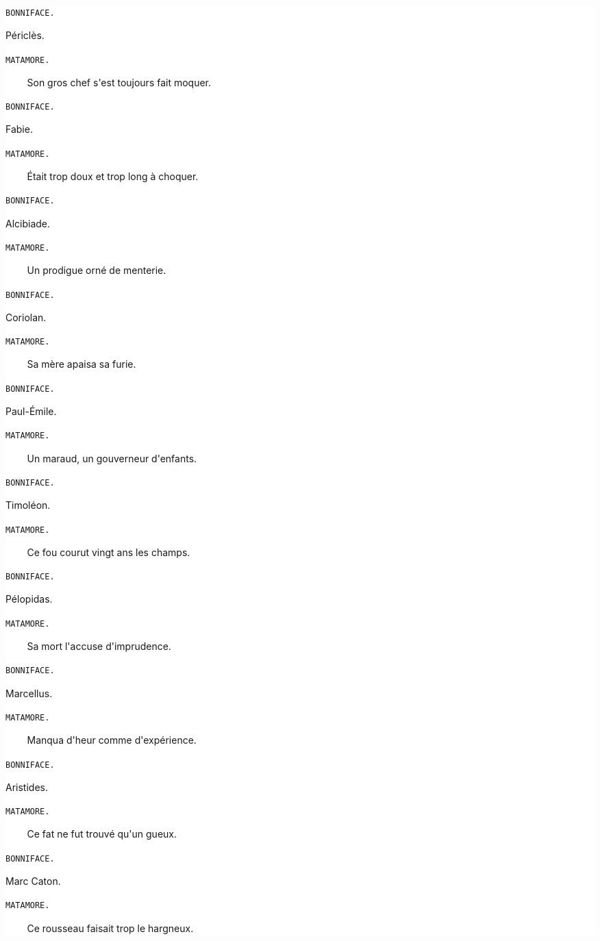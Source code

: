     BONNIFACE.
Périclès.  

    MATAMORE.
        Son gros chef s'est toujours fait moquer.  

    BONNIFACE.
Fabie.  

    MATAMORE.
        Était trop doux et trop long à choquer.  

    BONNIFACE.
Alcibiade.  

    MATAMORE.
        Un prodigue orné de menterie.  

    BONNIFACE.
Coriolan.  

    MATAMORE.
        Sa mère apaisa sa furie.  

    BONNIFACE.
Paul-Émile.  

    MATAMORE.
        Un maraud, un gouverneur d'enfants.  

    BONNIFACE.
Timoléon.  

    MATAMORE.
        Ce fou courut vingt ans les champs.  

    BONNIFACE.
Pélopidas.  

    MATAMORE.
        Sa mort l'accuse d'imprudence.  

    BONNIFACE.
Marcellus.  

    MATAMORE.
        Manqua d'heur comme d'expérience.  

    BONNIFACE.
Aristides.  

    MATAMORE.
        Ce fat ne fut trouvé qu'un gueux.  

    BONNIFACE.
Marc Caton.  

    MATAMORE.
        Ce rousseau faisait trop le hargneux.  
